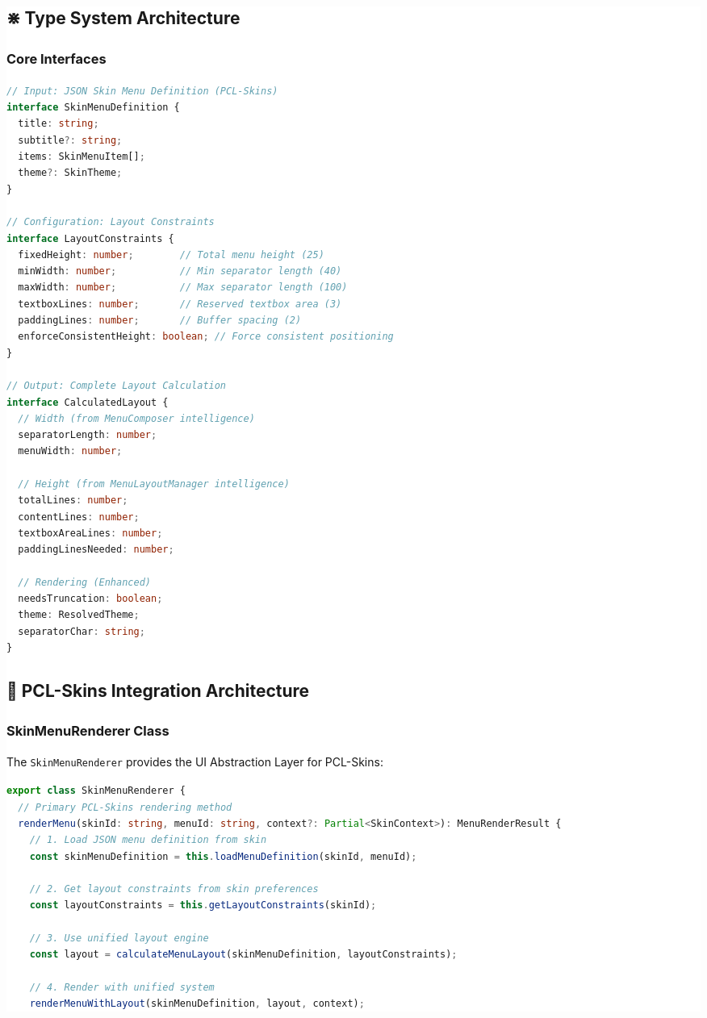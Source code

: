 ## ⋇ Type System Architecture

### Core Interfaces

```typescript
// Input: JSON Skin Menu Definition (PCL-Skins)
interface SkinMenuDefinition {
  title: string;
  subtitle?: string;
  items: SkinMenuItem[];
  theme?: SkinTheme;
}

// Configuration: Layout Constraints
interface LayoutConstraints {
  fixedHeight: number;        // Total menu height (25)
  minWidth: number;           // Min separator length (40)
  maxWidth: number;           // Max separator length (100)  
  textboxLines: number;       // Reserved textbox area (3)
  paddingLines: number;       // Buffer spacing (2)
  enforceConsistentHeight: boolean; // Force consistent positioning
}

// Output: Complete Layout Calculation
interface CalculatedLayout {
  // Width (from MenuComposer intelligence)
  separatorLength: number;
  menuWidth: number;
  
  // Height (from MenuLayoutManager intelligence)
  totalLines: number;
  contentLines: number;
  textboxAreaLines: number;
  paddingLinesNeeded: number;
  
  // Rendering (Enhanced)
  needsTruncation: boolean;
  theme: ResolvedTheme;
  separatorChar: string;
}
```

## 🔌 PCL-Skins Integration Architecture

### SkinMenuRenderer Class

The `SkinMenuRenderer` provides the UI Abstraction Layer for PCL-Skins:

```typescript
export class SkinMenuRenderer {
  // Primary PCL-Skins rendering method
  renderMenu(skinId: string, menuId: string, context?: Partial<SkinContext>): MenuRenderResult {
    // 1. Load JSON menu definition from skin
    const skinMenuDefinition = this.loadMenuDefinition(skinId, menuId);
    
    // 2. Get layout constraints from skin preferences  
    const layoutConstraints = this.getLayoutConstraints(skinId);
    
    // 3. Use unified layout engine
    const layout = calculateMenuLayout(skinMenuDefinition, layoutConstraints);
    
    // 4. Render with unified system
    renderMenuWithLayout(skinMenuDefinition, layout, context);
```